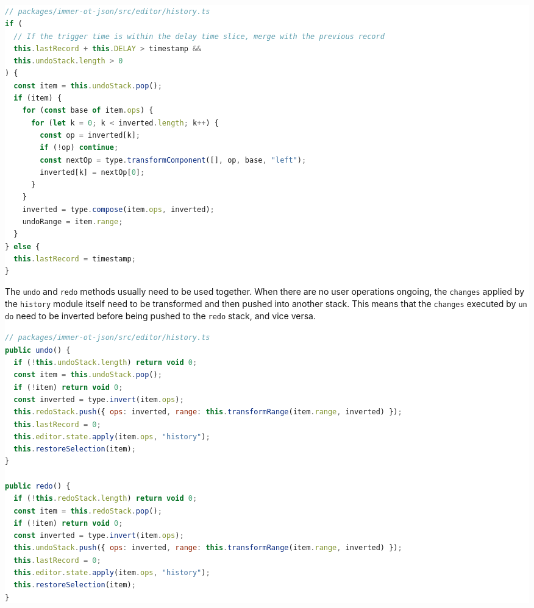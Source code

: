 ```js
// packages/immer-ot-json/src/editor/history.ts
if (
  // If the trigger time is within the delay time slice, merge with the previous record
  this.lastRecord + this.DELAY > timestamp &&
  this.undoStack.length > 0
) {
  const item = this.undoStack.pop();
  if (item) {
    for (const base of item.ops) {
      for (let k = 0; k < inverted.length; k++) {
        const op = inverted[k];
        if (!op) continue;
        const nextOp = type.transformComponent([], op, base, "left");
        inverted[k] = nextOp[0];
      }
    }
    inverted = type.compose(item.ops, inverted);
    undoRange = item.range;
  }
} else {
  this.lastRecord = timestamp;
}
```

The `undo` and `redo` methods usually need to be used together. When there are no user operations ongoing, the `changes` applied by the `history` module itself need to be transformed and then pushed into another stack. This means that the `changes` executed by `undo` need to be inverted before being pushed to the `redo` stack, and vice versa.

```js
// packages/immer-ot-json/src/editor/history.ts
public undo() {
  if (!this.undoStack.length) return void 0;
  const item = this.undoStack.pop();
  if (!item) return void 0;
  const inverted = type.invert(item.ops);
  this.redoStack.push({ ops: inverted, range: this.transformRange(item.range, inverted) });
  this.lastRecord = 0;
  this.editor.state.apply(item.ops, "history");
  this.restoreSelection(item);
}

public redo() {
  if (!this.redoStack.length) return void 0;
  const item = this.redoStack.pop();
  if (!item) return void 0;
  const inverted = type.invert(item.ops);
  this.undoStack.push({ ops: inverted, range: this.transformRange(item.range, inverted) });
  this.lastRecord = 0;
  this.editor.state.apply(item.ops, "history");
  this.restoreSelection(item);
}
```
